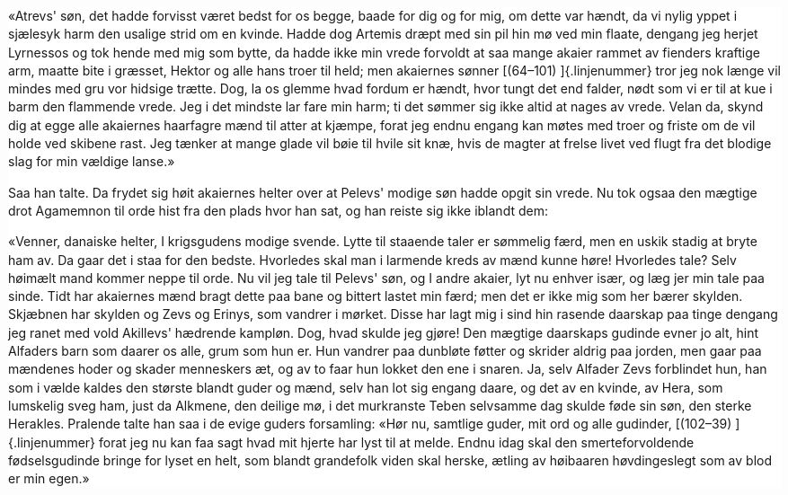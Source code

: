 «Atrevs' søn, det hadde forvisst været bedst for os begge,
baade for dig og for mig, om dette var hændt, da vi nylig
yppet i sjælesyk harm den usalige strid om en kvinde.
Hadde dog Artemis dræpt med sin pil hin mø ved min flaate,
dengang jeg herjet Lyrnessos og tok hende med mig som bytte,
da hadde ikke min vrede forvoldt at saa mange akaier
rammet av fienders kraftige arm, maatte bite i græsset,
Hektor og alle hans troer til held; men akaiernes sønner
[(64–101) ]{.linjenummer}
tror jeg nok længe vil mindes med gru vor hidsige trætte.
Dog, la os glemme hvad fordum er hændt, hvor tungt det end falder,
nødt som vi er til at kue i barm den flammende vrede.
Jeg i det mindste lar fare min harm; ti det sømmer sig ikke
altid at nages av vrede. Velan da, skynd dig at egge
alle akaiernes haarfagre mænd til atter at kjæmpe,
forat jeg endnu engang kan møtes med troer og friste
om de vil holde ved skibene rast. Jeg tænker at mange
glade vil bøie til hvile sit knæ, hvis de magter at frelse
livet ved flugt fra det blodige slag for min vældige lanse.»

Saa han talte. Da frydet sig høit akaiernes helter
over at Pelevs' modige søn hadde opgit sin vrede.
Nu tok ogsaa den mægtige drot Agamemnon til orde
hist fra den plads hvor han sat, og han reiste sig ikke iblandt dem:

«Venner, danaiske helter, I krigsgudens modige svende.
Lytte til staaende taler er sømmelig færd, men en uskik
stadig at bryte ham av. Da gaar det i staa for den bedste.
Hvorledes skal man i larmende kreds av mænd kunne høre!
Hvorledes tale? Selv høimælt mand kommer neppe til orde.
Nu vil jeg tale til Pelevs' søn, og I andre akaier,
lyt nu enhver især, og læg jer min tale paa sinde.
Tidt har akaiernes mænd bragt dette paa bane og bittert
lastet min færd; men det er ikke mig som her bærer skylden.
Skjæbnen har skylden og Zevs og Erinys, som vandrer i mørket.
Disse har lagt mig i sind hin rasende daarskap paa tinge
dengang jeg ranet med vold Akillevs' hædrende kampløn.
Dog, hvad skulde jeg gjøre! Den mægtige daarskaps gudinde
evner jo alt, hint Alfaders barn som daarer os alle,
grum som hun er. Hun vandrer paa dunbløte føtter og skrider
aldrig paa jorden, men gaar paa mændenes hoder og skader
menneskers æt, og av to faar hun lokket den ene i snaren.
Ja, selv Alfader Zevs forblindet hun, han som i vælde
kaldes den største blandt guder og mænd, selv han lot sig engang
daare, og det av en kvinde, av Hera, som lumskelig sveg ham,
just da Alkmene, den deilige mø, i det murkranste Teben
selvsamme dag skulde føde sin søn, den sterke Herakles.
Pralende talte han saa i de evige guders forsamling:
«Hør nu, samtlige guder, mit ord og alle gudinder,
[(102–39) ]{.linjenummer}
forat jeg nu kan faa sagt hvad mit hjerte har lyst til at melde.
Endnu idag skal den smerteforvoldende fødselsgudinde
bringe for lyset en helt, som blandt grandefolk viden skal herske,
ætling av høibaaren høvdingeslegt som av blod er min egen.»
